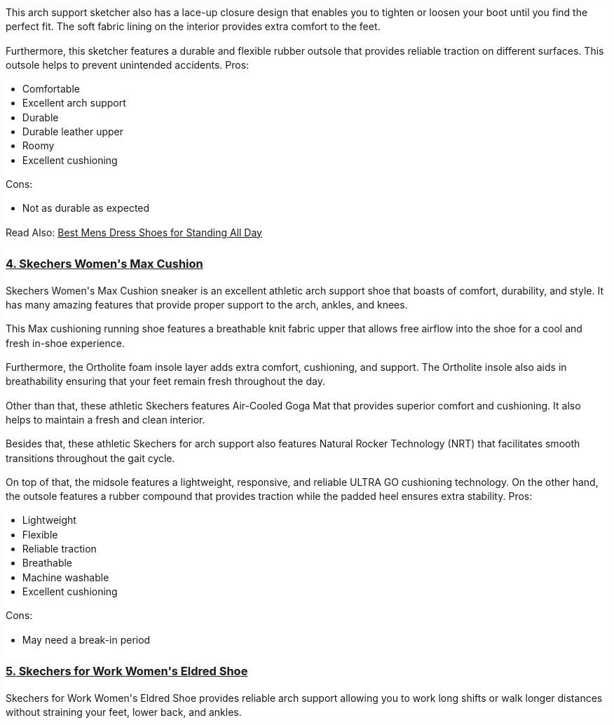 This arch support sketcher also has a lace-up closure design that enables you to tighten or loosen your boot until you find the perfect fit. The soft fabric lining on the interior provides extra comfort to the feet.

Furthermore, this sketcher features a durable and flexible rubber outsole that provides reliable traction on different surfaces. This outsole helps to prevent unintended accidents.
Pros:
- Comfortable
- Excellent arch support
- Durable
- Durable leather upper
- Roomy
- Excellent cushioning

Cons:
- Not as durable as expected

Read Also:
[Best Mens Dress Shoes for Standing All Day](https://pestpolicy.com/best-mens-dress-shoes-for-standing-all-day/)
### [4. Skechers Women's Max Cushion](https://www.amazon.com/dp/B07P9W8DLW/?tag=p-policy-20)
Skechers Women's Max Cushion sneaker is an excellent athletic arch support shoe that boasts of comfort, durability, and style. It has many amazing features that provide proper support to the arch, ankles, and knees.

This Max cushioning running shoe features a breathable knit fabric upper that allows free airflow into the shoe for a cool and fresh in-shoe experience.

Furthermore, the Ortholite foam insole layer adds extra comfort, cushioning, and support. The Ortholite insole also aids in breathability ensuring that your feet remain fresh throughout the day.

Other than that, these athletic Skechers features Air-Cooled Goga Mat that provides superior comfort and cushioning. It also helps to maintain a fresh and clean interior.

Besides that, these athletic Skechers for arch support also features Natural Rocker Technology (NRT) that facilitates smooth transitions throughout the gait cycle.

On top of that, the midsole features a lightweight, responsive, and reliable ULTRA GO cushioning technology. On the other hand, the outsole features a rubber compound that provides traction while the padded heel ensures extra stability.
Pros:
- Lightweight
- Flexible
- Reliable traction
- Breathable
- Machine washable
- Excellent cushioning

Cons:
- May need a break-in period

### [5. Skechers for Work Women's Eldred Shoe](https://www.amazon.com/dp/B00GM46VHY/?tag=p-policy-20)
Skechers for Work Women's Eldred Shoe provides reliable arch support allowing you to work long shifts or walk longer distances without straining your feet, lower back, and ankles.
